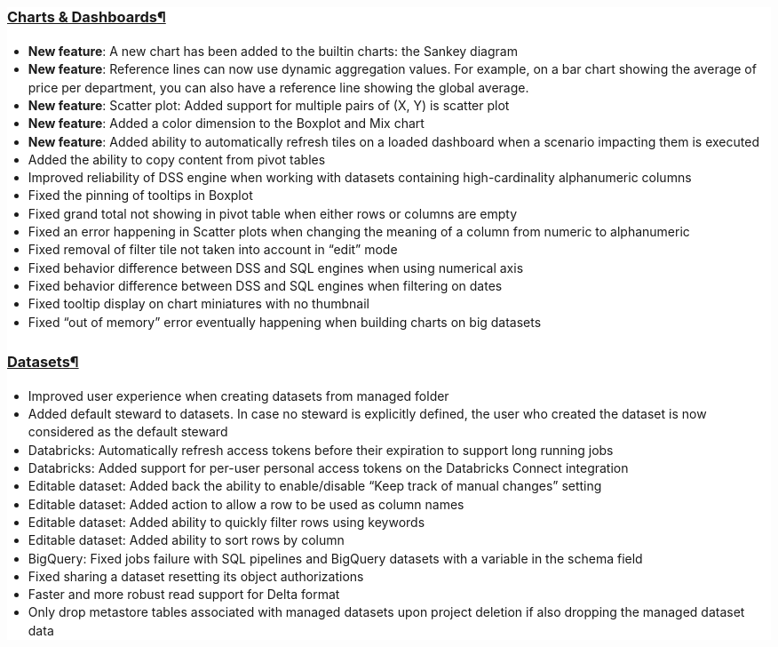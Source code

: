 


### [Charts \& Dashboards](#id377)[¶](#id76 "Permalink to this heading")


* **New feature**: A new chart has been added to the builtin charts: the Sankey diagram
* **New feature**: Reference lines can now use dynamic aggregation values. For example, on a bar chart showing the average of price per department, you can also have a reference line showing the global average.
* **New feature**: Scatter plot: Added support for multiple pairs of (X, Y) is scatter plot
* **New feature**: Added a color dimension to the Boxplot and Mix chart
* **New feature**: Added ability to automatically refresh tiles on a loaded dashboard when a scenario impacting them is executed
* Added the ability to copy content from pivot tables
* Improved reliability of DSS engine when working with datasets containing high\-cardinality alphanumeric columns
* Fixed the pinning of tooltips in Boxplot
* Fixed grand total not showing in pivot table when either rows or columns are empty
* Fixed an error happening in Scatter plots when changing the meaning of a column from numeric to alphanumeric
* Fixed removal of filter tile not taken into account in “edit” mode
* Fixed behavior difference between DSS and SQL engines when using numerical axis
* Fixed behavior difference between DSS and SQL engines when filtering on dates
* Fixed tooltip display on chart miniatures with no thumbnail
* Fixed “out of memory” error eventually happening when building charts on big datasets




### [Datasets](#id378)[¶](#id77 "Permalink to this heading")


* Improved user experience when creating datasets from managed folder
* Added default steward to datasets. In case no steward is explicitly defined, the user who created the dataset is now considered as the default steward
* Databricks: Automatically refresh access tokens before their expiration to support long running jobs
* Databricks: Added support for per\-user personal access tokens on the Databricks Connect integration
* Editable dataset: Added back the ability to enable/disable “Keep track of manual changes” setting
* Editable dataset: Added action to allow a row to be used as column names
* Editable dataset: Added ability to quickly filter rows using keywords
* Editable dataset: Added ability to sort rows by column
* BigQuery: Fixed jobs failure with SQL pipelines and BigQuery datasets with a variable in the schema field
* Fixed sharing a dataset resetting its object authorizations
* Faster and more robust read support for Delta format
* Only drop metastore tables associated with managed datasets upon project deletion if also dropping the managed dataset data



